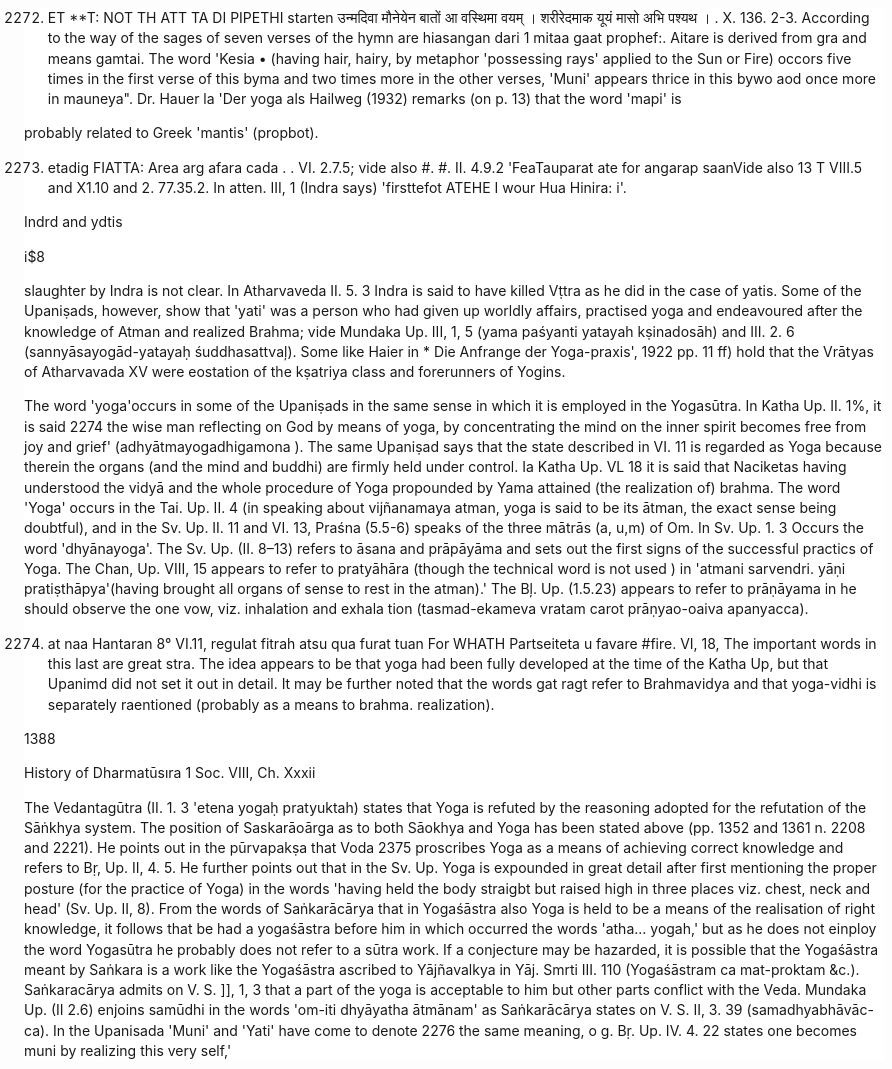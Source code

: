 2272. ET **T: NOT TH ATT TA DI PIPETHI starten उन्मदिवा मौनेयेन बातों आ वस्थिमा वयम् । शरीरेदमाक यूयं मासो अभि पश्यथ । . X. 136. 2-3. According to the way of the sages of seven verses of the hymn are hiasangan dari 1 mitaa gaat prophef:. Aitare is derived from gra and means gamtai. The word 'Kesia • (having hair, hairy, by metaphor 'possessing rays' applied to the Sun or Fire) occors five times in the first verse of this byma and two times more in the other verses, 'Muni' appears thrice in this bywo aod once more in mauneya". Dr. Hauer la 'Der yoga als Hailweg (1932) remarks (on p. 13) that the word 'mapi' is 

probably related to Greek 'mantis' (propbot). 

2273. etadig FIATTA: Area arg afara cada . . VI. 2.7.5; vide also \#. \#. II. 4.9.2 'FeaTauparat ate for angarap saanVide also 13 T VIII.5 and X1.10 and 2. 77.35.2. In atten. III, 1 (Indra says) 'firsttefot ATEHE I wour Hua Hinira: i'. 

Indrd and ydtis 

i$8 

slaughter by Indra is not clear. In Atharvaveda II. 5. 3 Indra is said to have killed Vṭtra as he did in the case of yatis. Some of the Upaniṣads, however, show that 'yati' was a person who had given up worldly affairs, practised yoga and endeavoured after the knowledge of Atman and realized Brahma; vide Mundaka Up. III, 1, 5 (yama paśyanti yatayah kṣinadosāh) and III. 2. 6 (sannyāsayogād-yatayaḥ śuddhasattvaļ). Some like Haier in * Die Anfrange der Yoga-praxis', 1922 pp. 11 ff) hold that the Vrātyas of Atharvavada XV were eostation of the kṣatriya class and forerunners of Yogins. 

The word 'yoga'occurs in some of the Upaniṣads in the same sense in which it is employed in the Yogasūtra. In Katha Up. II. 1%, it is said 2274 the wise man reflecting on God by means of yoga, by concentrating the mind on the inner spirit becomes free from joy and grief' (adhyātmayogadhigamona ). The same Upaniṣad says that the state described in VI. 11 is regarded as Yoga because therein the organs (and the mind and buddhi) are firmly held under control. Ia Katha Up. VL 18 it is said that Naciketas having understood the vidyā and the whole procedure of Yoga propounded by Yama attained (the realization of) brahma. The word 'Yoga' occurs in the Tai. Up. II. 4 (in speaking about vijñanamaya atman, yoga is said to be its ātman, the exact sense being doubtful), and in the Sv. Up. II. 11 and VI. 13, Praśna (5.5-6) speaks of the three mātrās (a, u,m) of Om. In Sv. Up. 1. 3 Occurs the word 'dhyānayoga'. The Sv. Up. (II. 8–13) refers to āsana and prāpāyāma and sets out the first signs of the successful practics of Yoga. The Chan, Up. VIII, 15 appears to refer to pratyāhāra (though the technical word is not used ) in 'atmani sarvendri. yāṇi pratiṣthāpya'(having brought all organs of sense to rest in the atman).' The Bļ. Up. (1.5.23) appears to refer to prāṇāyama in he should observe the one vow, viz. inhalation and exhala tion (tasmad-ekameva vratam carot prāṇyao-oaiva apanyacca). 

2274. at naa Hantaran 8° VI.11, regulat fitrah atsu qua furat tuan For WHATH Partseiteta u favare \#fire. VI, 18, The important words in this last are great stra. The idea appears to be that yoga had been fully developed at the time of the Katha Up, but that Upanimd did not set it out in detail. It may be further noted that the words gat ragt refer to Brahmavidya and that yoga-vidhi is separately raentioned (probably as a means to brahma. realization). 

1388 

History of Dharmatūsıra 1 Soc. VIII, Ch. Xxxii 

The Vedantagūtra (II. 1. 3 'etena yogaḥ pratyuktah) states that Yoga is refuted by the reasoning adopted for the refutation of the Sāṅkhya system. The position of Saskarāoārga as to both Sāokhya and Yoga has been stated above (pp. 1352 and 1361 n. 2208 and 2221). He points out in the pūrvapakṣa that Voda 2375 proscribes Yoga as a means of achieving correct knowledge and refers to Bṛ, Up. II, 4. 5. He further points out that in the Sv. Up. Yoga is expounded in great detail after first mentioning the proper posture (for the practice of Yoga) in the words 'having held the body straigbt but raised high in three places viz. chest, neck and head' (Sv. Up. II, 8). From the words of Saṅkarācārya that in Yogaśāstra also Yoga is held to be a means of the realisation of right knowledge, it follows that be had a yogaśāstra before him in which occurred the words 'atha... yogah,' but as he does not einploy the word Yogasūtra he probably does not refer to a sūtra work. If a conjecture may be hazarded, it is possible that the Yogaśāstra meant by Saṅkara is a work like the Yogaśāstra ascribed to Yājñavalkya in Yāj. Smrti III. 110 (Yogaśāstram ca mat-proktam &c.). Saṅkaracārya admits on V. S. ]], 1, 3 that a part of the yoga is acceptable to him but other parts conflict with the Veda. Mundaka Up. (II 2.6) enjoins samūdhi in the words 'om-iti dhyāyatha ātmānam' as Saṅkarācārya states on V. S. II, 3. 39 (samadhyabhāvāc-ca). In the Upanisada 'Muni' and 'Yati' have come to denote 2276 the same meaning, o g. Bṛ. Up. IV. 4. 22 states one becomes muni by realizing this very self,' 

